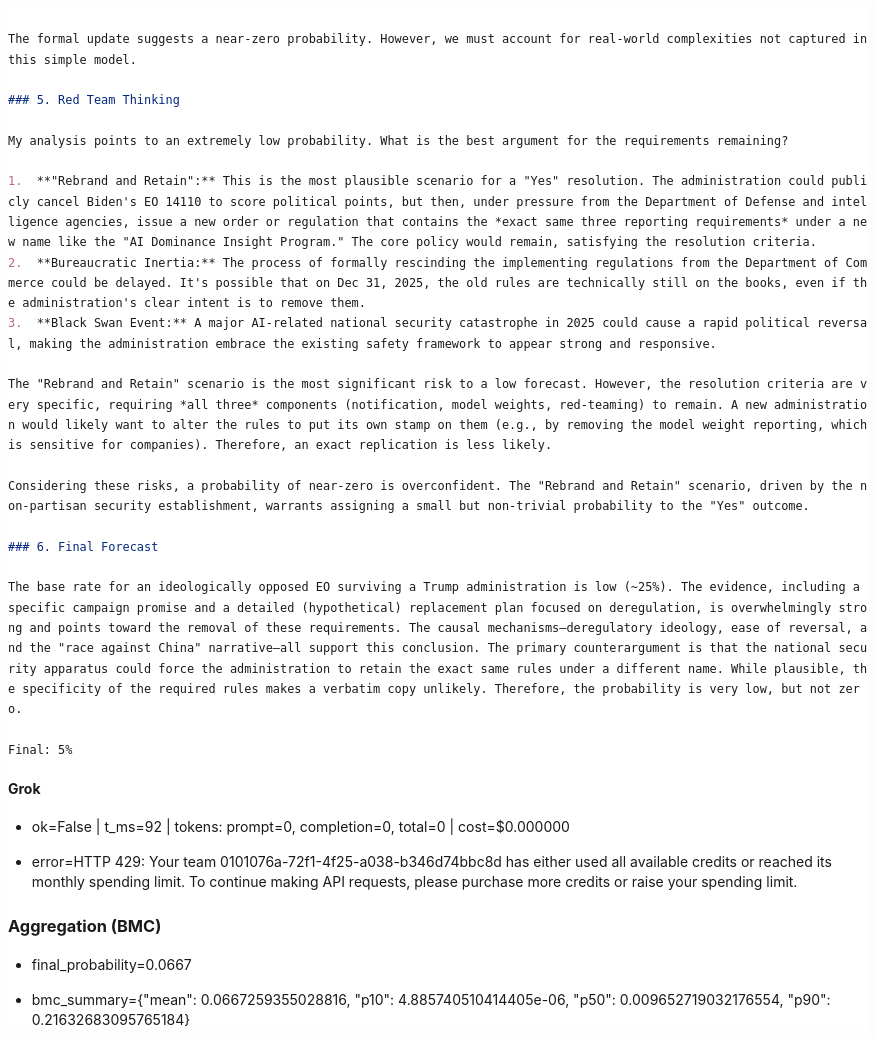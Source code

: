 ```md

The formal update suggests a near-zero probability. However, we must account for real-world complexities not captured in this simple model.

### 5. Red Team Thinking

My analysis points to an extremely low probability. What is the best argument for the requirements remaining?

1.  **"Rebrand and Retain":** This is the most plausible scenario for a "Yes" resolution. The administration could publicly cancel Biden's EO 14110 to score political points, but then, under pressure from the Department of Defense and intelligence agencies, issue a new order or regulation that contains the *exact same three reporting requirements* under a new name like the "AI Dominance Insight Program." The core policy would remain, satisfying the resolution criteria.
2.  **Bureaucratic Inertia:** The process of formally rescinding the implementing regulations from the Department of Commerce could be delayed. It's possible that on Dec 31, 2025, the old rules are technically still on the books, even if the administration's clear intent is to remove them.
3.  **Black Swan Event:** A major AI-related national security catastrophe in 2025 could cause a rapid political reversal, making the administration embrace the existing safety framework to appear strong and responsive.

The "Rebrand and Retain" scenario is the most significant risk to a low forecast. However, the resolution criteria are very specific, requiring *all three* components (notification, model weights, red-teaming) to remain. A new administration would likely want to alter the rules to put its own stamp on them (e.g., by removing the model weight reporting, which is sensitive for companies). Therefore, an exact replication is less likely.

Considering these risks, a probability of near-zero is overconfident. The "Rebrand and Retain" scenario, driven by the non-partisan security establishment, warrants assigning a small but non-trivial probability to the "Yes" outcome.

### 6. Final Forecast

The base rate for an ideologically opposed EO surviving a Trump administration is low (~25%). The evidence, including a specific campaign promise and a detailed (hypothetical) replacement plan focused on deregulation, is overwhelmingly strong and points toward the removal of these requirements. The causal mechanisms—deregulatory ideology, ease of reversal, and the "race against China" narrative—all support this conclusion. The primary counterargument is that the national security apparatus could force the administration to retain the exact same rules under a different name. While plausible, the specificity of the required rules makes a verbatim copy unlikely. Therefore, the probability is very low, but not zero.

Final: 5%

```

#### Grok

- ok=False | t_ms=92 | tokens: prompt=0, completion=0, total=0 | cost=$0.000000

- error=HTTP 429: Your team 0101076a-72f1-4f25-a038-b346d74bbc8d has either used all available credits or reached its monthly spending limit. To continue making API requests, please purchase more credits or raise your spending limit.

### Aggregation (BMC)

- final_probability=0.0667

- bmc_summary={"mean": 0.0667259355028816, "p10": 4.885740510414405e-06, "p50": 0.009652719032176554, "p90": 0.21632683095765184}